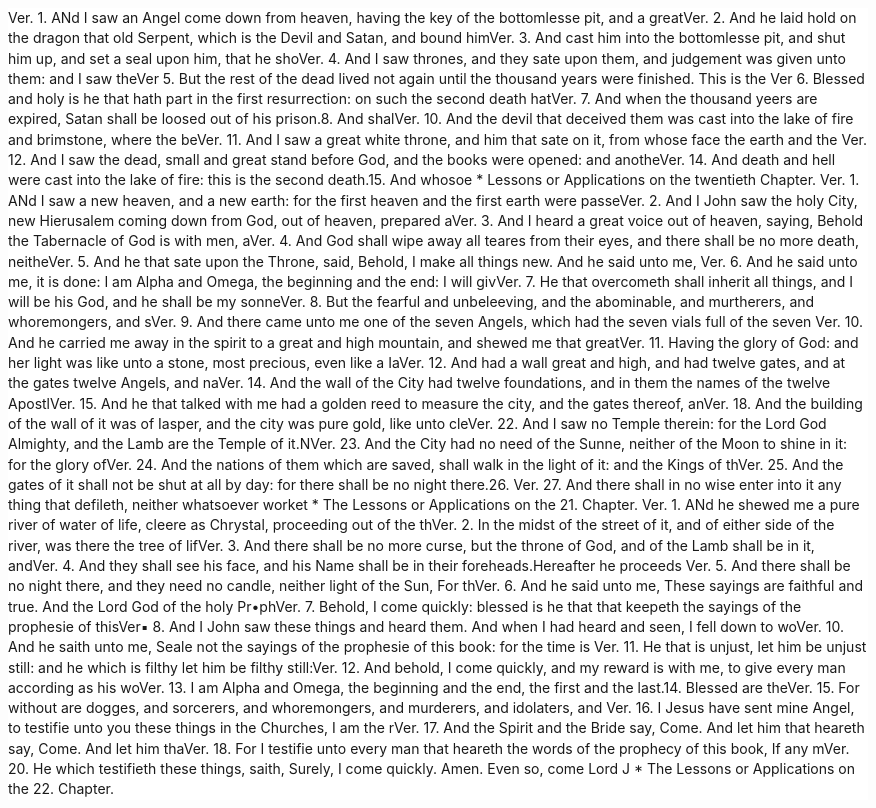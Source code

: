 Ver. 1. ANd I saw an Angel come down from heaven, having the key of the bottomlesse pit, and a greatVer. 2. And he laid hold on the dragon that old Serpent, which is the Devil and Satan, and bound himVer. 3. And cast him into the bottomlesse pit, and shut him up, and set a seal upon him, that he shoVer. 4. And I saw thrones, and they sate upon them, and judgement was given unto them: and I saw theVer 5. But the rest of the dead lived not again until the thousand years were finished. This is the Ver 6. Blessed and holy is he that hath part in the first resurrection: on such the second death hatVer. 7. And when the thousand yeers are expired, Satan shall be loosed out of his prison.8. And shalVer. 10. And the devil that deceived them was cast into the lake of fire and brimstone, where the beVer. 11. And I saw a great white throne, and him that sate on it, from whose face the earth and the Ver. 12. And I saw the dead, small and great stand before God, and the books were opened: and anotheVer. 14. And death and hell were cast into the lake of fire: this is the second death.15. And whosoe
      * Lessons or Applications on the twentieth Chapter.
Ver. 1. ANd I saw a new heaven, and a new earth: for the first heaven and the first earth were passeVer. 2. And I John saw the holy City, new Hierusalem coming down from God, out of heaven, prepared aVer. 3. And I heard a great voice out of heaven, saying, Behold the Tabernacle of God is with men, aVer. 4. And God shall wipe away all teares from their eyes, and there shall be no more death, neitheVer. 5. And he that sate upon the Throne, said, Behold, I make all things new. And he said unto me, Ver. 6. And he said unto me, it is done: I am Alpha and Omega, the beginning and the end: I will givVer. 7. He that overcometh shall inherit all things, and I will be his God, and he shall be my sonneVer. 8. But the fearful and unbeleeving, and the abominable, and murtherers, and whoremongers, and sVer. 9. And there came unto me one of the seven Angels, which had the seven vials full of the seven Ver. 10. And he carried me away in the spirit to a great and high mountain, and shewed me that greatVer. 11. Having the glory of God: and her light was like unto a stone, most precious, even like a IaVer. 12. And had a wall great and high, and had twelve gates, and at the gates twelve Angels, and naVer. 14. And the wall of the City had twelve foundations, and in them the names of the twelve ApostlVer. 15. And he that talked with me had a golden reed to measure the city, and the gates thereof, anVer. 18. And the building of the wall of it was of Iasper, and the city was pure gold, like unto cleVer. 22. And I saw no Temple therein: for the Lord God Almighty, and the Lamb are the Temple of it.NVer. 23. And the City had no need of the Sunne, neither of the Moon to shine in it: for the glory ofVer. 24. And the nations of them which are saved, shall walk in the light of it: and the Kings of thVer. 25. And the gates of it shall not be shut at all by day: for there shall be no night there.26. Ver. 27. And there shall in no wise enter into it any thing that defileth, neither whatsoever worket
      * The Lessons or Applications on the 21. Chapter.
Ver. 1. ANd he shewed me a pure river of water of life, cleere as Chrystal, proceeding out of the thVer. 2. In the midst of the street of it, and of either side of the river, was there the tree of lifVer. 3. And there shall be no more curse, but the throne of God, and of the Lamb shall be in it, andVer. 4. And they shall see his face, and his Name shall be in their foreheads.Hereafter he proceeds Ver. 5. And there shall be no night there, and they need no candle, neither light of the Sun, For thVer. 6. And he said unto me, These sayings are faithful and true. And the Lord God of the holy Pr•phVer. 7. Behold, I come quickly: blessed is he that that keepeth the sayings of the prophesie of thisVer▪ 8. And I John saw these things and heard them. And when I had heard and seen, I fell down to woVer. 10. And he saith unto me, Seale not the sayings of the prophesie of this book: for the time is Ver. 11. He that is unjust, let him be unjust still: and he which is filthy let him be filthy still:Ver. 12. And behold, I come quickly, and my reward is with me, to give every man according as his woVer. 13. I am Alpha and Omega, the beginning and the end, the first and the last.14. Blessed are theVer. 15. For without are dogges, and sorcerers, and whoremongers, and murderers, and idolaters, and Ver. 16. I Jesus have sent mine Angel, to testifie unto you these things in the Churches, I am the rVer. 17. And the Spirit and the Bride say, Come. And let him that heareth say, Come. And let him thaVer. 18. For I testifie unto every man that heareth the words of the prophecy of this book, If any mVer. 20. He which testifieth these things, saith, Surely, I come quickly. Amen. Even so, come Lord J
      * The Lessons or Applications on the 22. Chapter.
